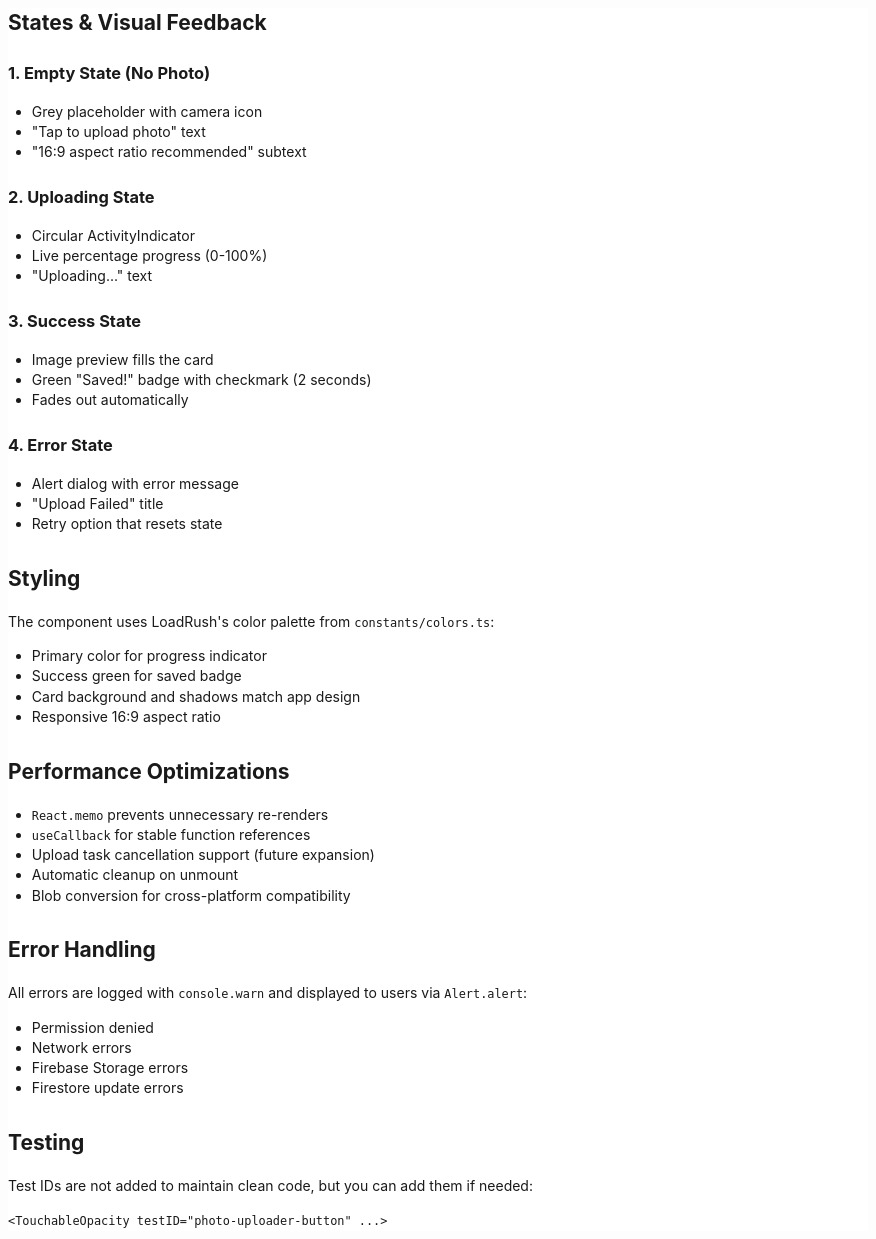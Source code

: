## States & Visual Feedback

### 1. Empty State (No Photo)
- Grey placeholder with camera icon
- "Tap to upload photo" text
- "16:9 aspect ratio recommended" subtext

### 2. Uploading State
- Circular ActivityIndicator
- Live percentage progress (0-100%)
- "Uploading..." text

### 3. Success State
- Image preview fills the card
- Green "Saved!" badge with checkmark (2 seconds)
- Fades out automatically

### 4. Error State
- Alert dialog with error message
- "Upload Failed" title
- Retry option that resets state

## Styling
The component uses LoadRush's color palette from `constants/colors.ts`:
- Primary color for progress indicator
- Success green for saved badge
- Card background and shadows match app design
- Responsive 16:9 aspect ratio

## Performance Optimizations
- `React.memo` prevents unnecessary re-renders
- `useCallback` for stable function references
- Upload task cancellation support (future expansion)
- Automatic cleanup on unmount
- Blob conversion for cross-platform compatibility

## Error Handling
All errors are logged with `console.warn` and displayed to users via `Alert.alert`:
- Permission denied
- Network errors
- Firebase Storage errors
- Firestore update errors

## Testing
Test IDs are not added to maintain clean code, but you can add them if needed:
```tsx
<TouchableOpacity testID="photo-uploader-button" ...>
```
